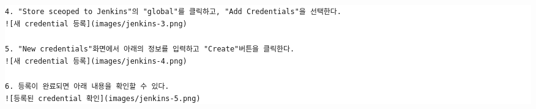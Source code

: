     4. "Store sceoped to Jenkins"의 "global"를 클릭하고, "Add Credentials"을 선택한다.
    ![새 credential 등록](images/jenkins-3.png)

    5. "New credentials"화면에서 아래의 정보를 입력하고 "Create"버튼을 클릭한다.
    ![새 credential 등록](images/jenkins-4.png)

    6. 등록이 완료되면 아래 내용을 확인할 수 있다.
    ![등록된 credential 확인](images/jenkins-5.png)
